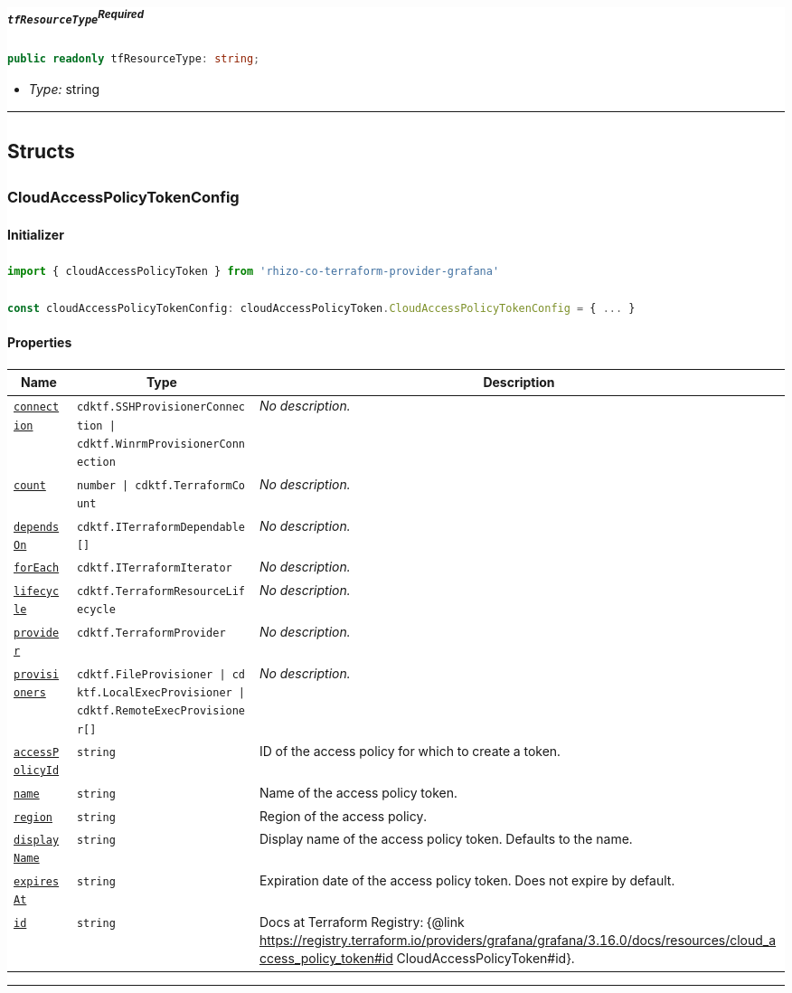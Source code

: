 
##### `tfResourceType`<sup>Required</sup> <a name="tfResourceType" id="rhizo-co-terraform-provider-grafana.cloudAccessPolicyToken.CloudAccessPolicyToken.property.tfResourceType"></a>

```typescript
public readonly tfResourceType: string;
```

- *Type:* string

---

## Structs <a name="Structs" id="Structs"></a>

### CloudAccessPolicyTokenConfig <a name="CloudAccessPolicyTokenConfig" id="rhizo-co-terraform-provider-grafana.cloudAccessPolicyToken.CloudAccessPolicyTokenConfig"></a>

#### Initializer <a name="Initializer" id="rhizo-co-terraform-provider-grafana.cloudAccessPolicyToken.CloudAccessPolicyTokenConfig.Initializer"></a>

```typescript
import { cloudAccessPolicyToken } from 'rhizo-co-terraform-provider-grafana'

const cloudAccessPolicyTokenConfig: cloudAccessPolicyToken.CloudAccessPolicyTokenConfig = { ... }
```

#### Properties <a name="Properties" id="Properties"></a>

| **Name** | **Type** | **Description** |
| --- | --- | --- |
| <code><a href="#rhizo-co-terraform-provider-grafana.cloudAccessPolicyToken.CloudAccessPolicyTokenConfig.property.connection">connection</a></code> | <code>cdktf.SSHProvisionerConnection \| cdktf.WinrmProvisionerConnection</code> | *No description.* |
| <code><a href="#rhizo-co-terraform-provider-grafana.cloudAccessPolicyToken.CloudAccessPolicyTokenConfig.property.count">count</a></code> | <code>number \| cdktf.TerraformCount</code> | *No description.* |
| <code><a href="#rhizo-co-terraform-provider-grafana.cloudAccessPolicyToken.CloudAccessPolicyTokenConfig.property.dependsOn">dependsOn</a></code> | <code>cdktf.ITerraformDependable[]</code> | *No description.* |
| <code><a href="#rhizo-co-terraform-provider-grafana.cloudAccessPolicyToken.CloudAccessPolicyTokenConfig.property.forEach">forEach</a></code> | <code>cdktf.ITerraformIterator</code> | *No description.* |
| <code><a href="#rhizo-co-terraform-provider-grafana.cloudAccessPolicyToken.CloudAccessPolicyTokenConfig.property.lifecycle">lifecycle</a></code> | <code>cdktf.TerraformResourceLifecycle</code> | *No description.* |
| <code><a href="#rhizo-co-terraform-provider-grafana.cloudAccessPolicyToken.CloudAccessPolicyTokenConfig.property.provider">provider</a></code> | <code>cdktf.TerraformProvider</code> | *No description.* |
| <code><a href="#rhizo-co-terraform-provider-grafana.cloudAccessPolicyToken.CloudAccessPolicyTokenConfig.property.provisioners">provisioners</a></code> | <code>cdktf.FileProvisioner \| cdktf.LocalExecProvisioner \| cdktf.RemoteExecProvisioner[]</code> | *No description.* |
| <code><a href="#rhizo-co-terraform-provider-grafana.cloudAccessPolicyToken.CloudAccessPolicyTokenConfig.property.accessPolicyId">accessPolicyId</a></code> | <code>string</code> | ID of the access policy for which to create a token. |
| <code><a href="#rhizo-co-terraform-provider-grafana.cloudAccessPolicyToken.CloudAccessPolicyTokenConfig.property.name">name</a></code> | <code>string</code> | Name of the access policy token. |
| <code><a href="#rhizo-co-terraform-provider-grafana.cloudAccessPolicyToken.CloudAccessPolicyTokenConfig.property.region">region</a></code> | <code>string</code> | Region of the access policy. |
| <code><a href="#rhizo-co-terraform-provider-grafana.cloudAccessPolicyToken.CloudAccessPolicyTokenConfig.property.displayName">displayName</a></code> | <code>string</code> | Display name of the access policy token. Defaults to the name. |
| <code><a href="#rhizo-co-terraform-provider-grafana.cloudAccessPolicyToken.CloudAccessPolicyTokenConfig.property.expiresAt">expiresAt</a></code> | <code>string</code> | Expiration date of the access policy token. Does not expire by default. |
| <code><a href="#rhizo-co-terraform-provider-grafana.cloudAccessPolicyToken.CloudAccessPolicyTokenConfig.property.id">id</a></code> | <code>string</code> | Docs at Terraform Registry: {@link https://registry.terraform.io/providers/grafana/grafana/3.16.0/docs/resources/cloud_access_policy_token#id CloudAccessPolicyToken#id}. |

---